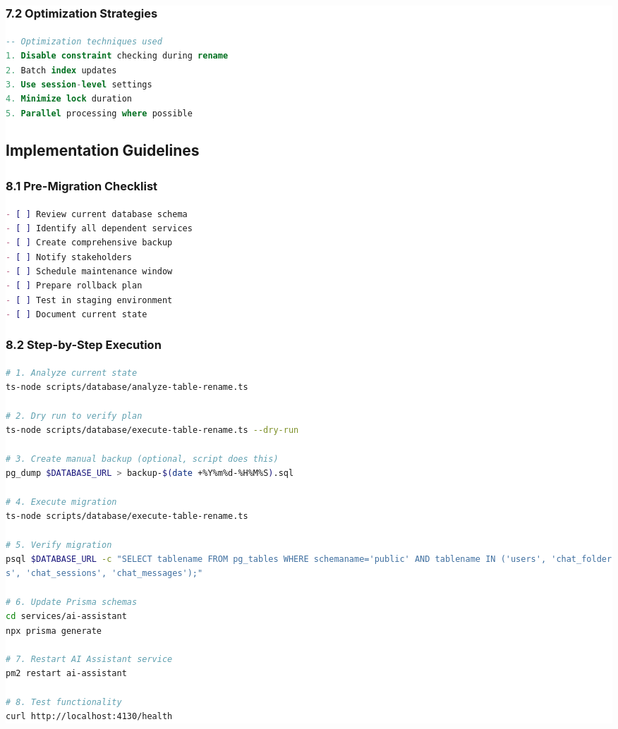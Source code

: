 ### 7.2 Optimization Strategies

```sql
-- Optimization techniques used
1. Disable constraint checking during rename
2. Batch index updates
3. Use session-level settings
4. Minimize lock duration
5. Parallel processing where possible
```

## Implementation Guidelines

### 8.1 Pre-Migration Checklist

```markdown
- [ ] Review current database schema
- [ ] Identify all dependent services
- [ ] Create comprehensive backup
- [ ] Notify stakeholders
- [ ] Schedule maintenance window
- [ ] Prepare rollback plan
- [ ] Test in staging environment
- [ ] Document current state
```

### 8.2 Step-by-Step Execution

```bash
# 1. Analyze current state
ts-node scripts/database/analyze-table-rename.ts

# 2. Dry run to verify plan
ts-node scripts/database/execute-table-rename.ts --dry-run

# 3. Create manual backup (optional, script does this)
pg_dump $DATABASE_URL > backup-$(date +%Y%m%d-%H%M%S).sql

# 4. Execute migration
ts-node scripts/database/execute-table-rename.ts

# 5. Verify migration
psql $DATABASE_URL -c "SELECT tablename FROM pg_tables WHERE schemaname='public' AND tablename IN ('users', 'chat_folders', 'chat_sessions', 'chat_messages');"

# 6. Update Prisma schemas
cd services/ai-assistant
npx prisma generate

# 7. Restart AI Assistant service
pm2 restart ai-assistant

# 8. Test functionality
curl http://localhost:4130/health
```
